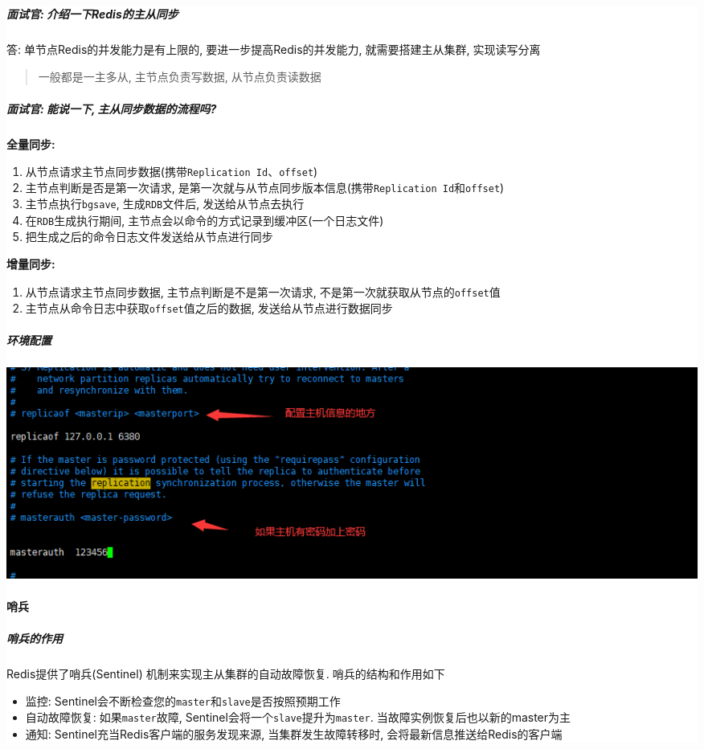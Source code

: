 ##### 面试官: 介绍一下Redis的主从同步 

答: 单节点Redis的并发能力是有上限的, 要进一步提高Redis的并发能力, 就需要搭建主从集群, 实现读写分离

> 一般都是一主多从, 主节点负责写数据, 从节点负责读数据

##### 面试官: 能说一下, 主从同步数据的流程吗? 

**全量同步:**

1.  从节点请求主节点同步数据(携带`Replication Id`、`offset`)
2.  主节点判断是否是第一次请求, 是第一次就与从节点同步版本信息(携带`Replication Id`和`offset`)
3.  主节点执行`bgsave`, 生成`RDB`文件后, 发送给从节点去执行
4.  在`RDB`生成执行期间, 主节点会以命令的方式记录到缓冲区(一个日志文件)
5.  把生成之后的命令日志文件发送给从节点进行同步

**增量同步:**

1.  从节点请求主节点同步数据, 主节点判断是不是第一次请求, 不是第一次就获取从节点的`offset`值
2.  主节点从命令日志中获取`offset`值之后的数据, 发送给从节点进行数据同步

##### 环境配置

![image-20241023125232973](./Redis.assets/image-20241023125232973.png) 

#### 哨兵 

##### 哨兵的作用 

Redis提供了哨兵(Sentinel) 机制来实现主从集群的自动故障恢复. 哨兵的结构和作用如下

 *  监控: Sentinel会不断检查您的`master`和`slave`是否按照预期工作
 *  自动故障恢复: 如果`master`故障, Sentinel会将一个`slave`提升为`master`. 当故障实例恢复后也以新的master为主
 *  通知: Sentinel充当Redis客户端的服务发现来源, 当集群发生故障转移时, 会将最新信息推送给Redis的客户端
